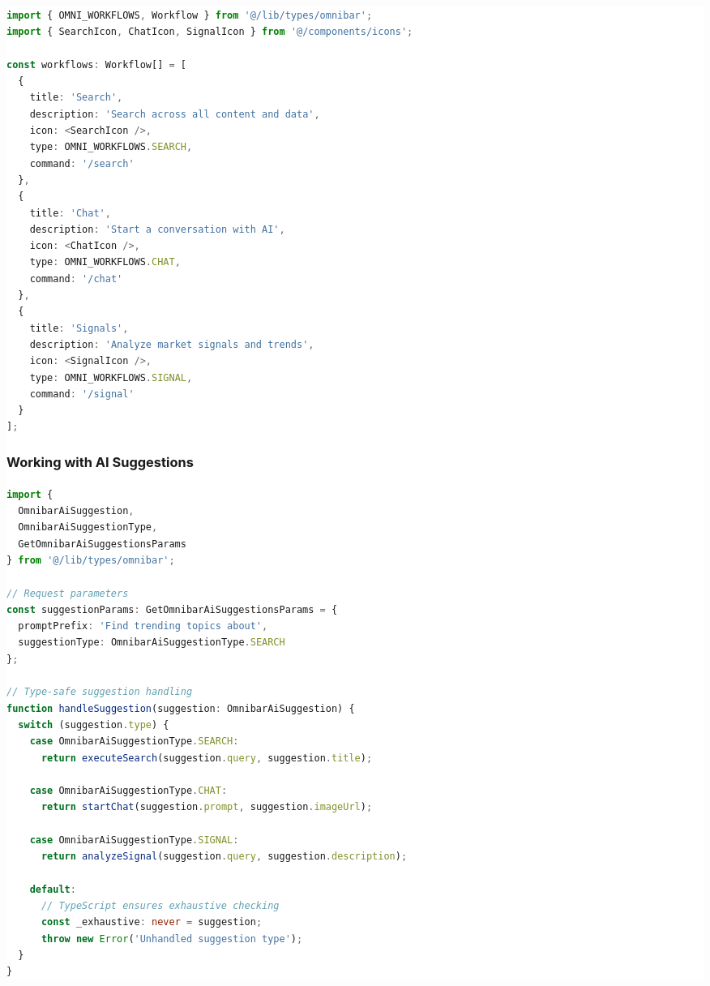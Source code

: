 ```typescript
import { OMNI_WORKFLOWS, Workflow } from '@/lib/types/omnibar';
import { SearchIcon, ChatIcon, SignalIcon } from '@/components/icons';

const workflows: Workflow[] = [
  {
    title: 'Search',
    description: 'Search across all content and data',
    icon: <SearchIcon />,
    type: OMNI_WORKFLOWS.SEARCH,
    command: '/search'
  },
  {
    title: 'Chat',
    description: 'Start a conversation with AI',
    icon: <ChatIcon />,
    type: OMNI_WORKFLOWS.CHAT,
    command: '/chat'
  },
  {
    title: 'Signals',
    description: 'Analyze market signals and trends',
    icon: <SignalIcon />,
    type: OMNI_WORKFLOWS.SIGNAL,
    command: '/signal'
  }
];
```

### Working with AI Suggestions

```typescript
import { 
  OmnibarAiSuggestion, 
  OmnibarAiSuggestionType,
  GetOmnibarAiSuggestionsParams 
} from '@/lib/types/omnibar';

// Request parameters
const suggestionParams: GetOmnibarAiSuggestionsParams = {
  promptPrefix: 'Find trending topics about',
  suggestionType: OmnibarAiSuggestionType.SEARCH
};

// Type-safe suggestion handling
function handleSuggestion(suggestion: OmnibarAiSuggestion) {
  switch (suggestion.type) {
    case OmnibarAiSuggestionType.SEARCH:
      return executeSearch(suggestion.query, suggestion.title);
    
    case OmnibarAiSuggestionType.CHAT:
      return startChat(suggestion.prompt, suggestion.imageUrl);
    
    case OmnibarAiSuggestionType.SIGNAL:
      return analyzeSignal(suggestion.query, suggestion.description);
    
    default:
      // TypeScript ensures exhaustive checking
      const _exhaustive: never = suggestion;
      throw new Error('Unhandled suggestion type');
  }
}
```
